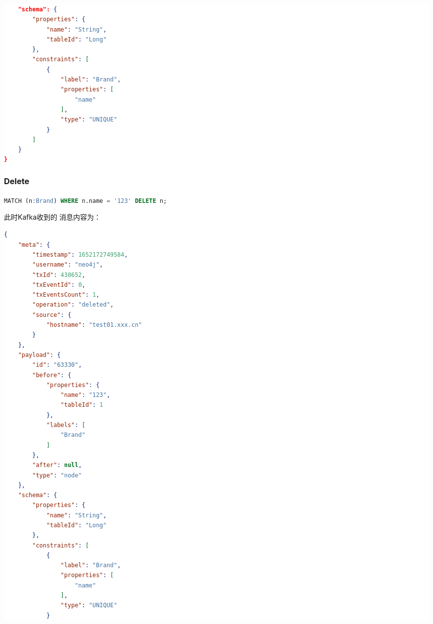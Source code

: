 ```json
    "schema": {
        "properties": {
            "name": "String",
            "tableId": "Long"
        },
        "constraints": [
            {
                "label": "Brand",
                "properties": [
                    "name"
                ],
                "type": "UNIQUE"
            }
        ]
    }
}
```

### Delete
```sql
MATCH (n:Brand) WHERE n.name = '123' DELETE n;
```
此时Kafka收到的 消息内容为：
```json
{
    "meta": {
        "timestamp": 1652172749584,
        "username": "neo4j",
        "txId": 438652,
        "txEventId": 0,
        "txEventsCount": 1,
        "operation": "deleted",
        "source": {
            "hostname": "test01.xxx.cn"
        }
    },
    "payload": {
        "id": "63330",
        "before": {
            "properties": {
                "name": "123",
                "tableId": 1
            },
            "labels": [
                "Brand"
            ]
        },
        "after": null,
        "type": "node"
    },
    "schema": {
        "properties": {
            "name": "String",
            "tableId": "Long"
        },
        "constraints": [
            {
                "label": "Brand",
                "properties": [
                    "name"
                ],
                "type": "UNIQUE"
            }
```